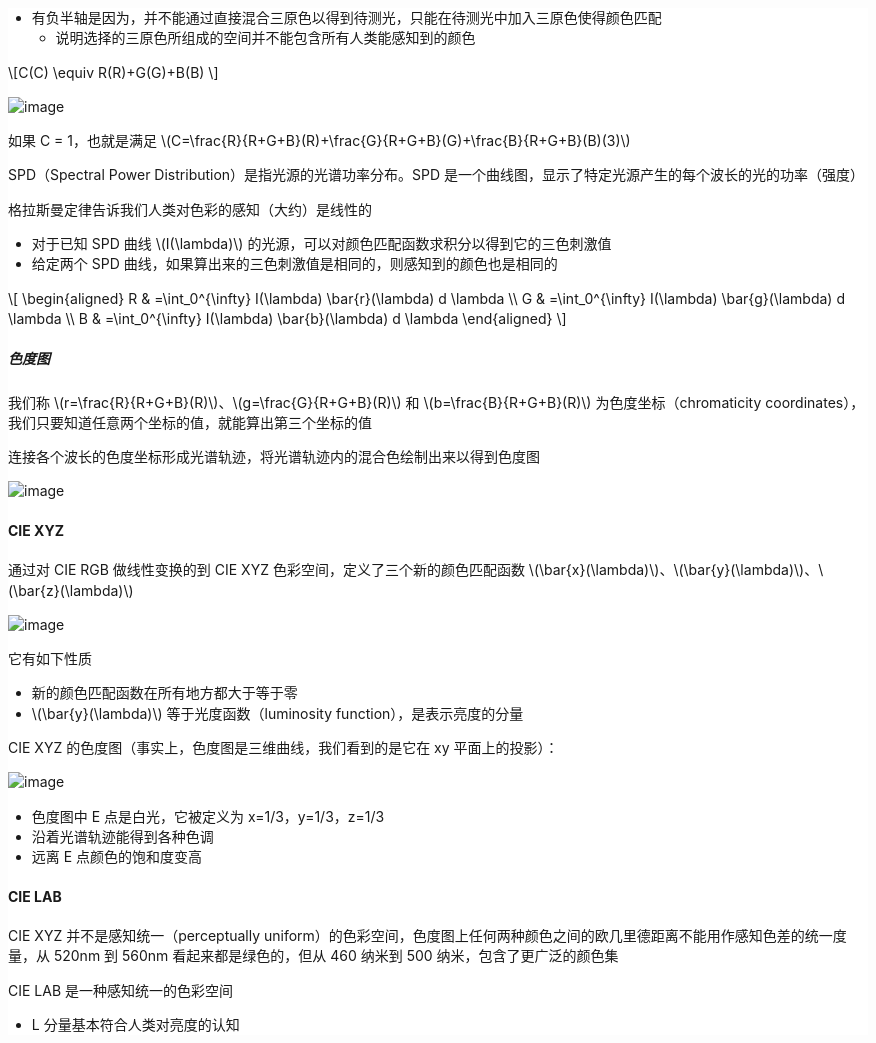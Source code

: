 *   有负半轴是因为，并不能通过直接混合三原色以得到待测光，只能在待测光中加入三原色使得颜色匹配
    *   说明选择的三原色所组成的空间并不能包含所有人类能感知到的颜色

\\\[C(C) \\equiv R(R)+G(G)+B(B) \\\]

![image](https://img2023.cnblogs.com/blog/1099671/202301/1099671-20230107151005361-1835720778.png)

如果 C = 1，也就是满足 \\(C=\\frac{R}{R+G+B}(R)+\\frac{G}{R+G+B}(G)+\\frac{B}{R+G+B}(B)(3)\\)

SPD（Spectral Power Distribution）是指光源的光谱功率分布。SPD 是一个曲线图，显示了特定光源产生的每个波长的光的功率（强度）

格拉斯曼定律告诉我们人类对色彩的感知（大约）是线性的

*   对于已知 SPD 曲线 \\(I(\\lambda)\\) 的光源，可以对颜色匹配函数求积分以得到它的三色刺激值
*   给定两个 SPD 曲线，如果算出来的三色刺激值是相同的，则感知到的颜色也是相同的

\\\[ \\begin{aligned} R & =\\int\_0^{\\infty} I(\\lambda) \\bar{r}(\\lambda) d \\lambda \\\\ G & =\\int\_0^{\\infty} I(\\lambda) \\bar{g}(\\lambda) d \\lambda \\\\ B & =\\int\_0^{\\infty} I(\\lambda) \\bar{b}(\\lambda) d \\lambda \\end{aligned} \\\]

##### 色度图

我们称 \\(r=\\frac{R}{R+G+B}(R)\\)、\\(g=\\frac{G}{R+G+B}(R)\\) 和 \\(b=\\frac{B}{R+G+B}(R)\\) 为色度坐标（chromaticity coordinates），我们只要知道任意两个坐标的值，就能算出第三个坐标的值

连接各个波长的色度坐标形成光谱轨迹，将光谱轨迹内的混合色绘制出来以得到色度图

![image](https://img2023.cnblogs.com/blog/1099671/202301/1099671-20230107151032368-1739760302.png)

#### CIE XYZ

通过对 CIE RGB 做线性变换的到 CIE XYZ 色彩空间，定义了三个新的颜色匹配函数 \\(\\bar{x}(\\lambda)\\)、\\(\\bar{y}(\\lambda)\\)、\\(\\bar{z}(\\lambda)\\)

![image](https://img2023.cnblogs.com/blog/1099671/202301/1099671-20230107151114951-1905575923.png)

它有如下性质

*   新的颜色匹配函数在所有地方都大于等于零
*   \\(\\bar{y}(\\lambda)\\) 等于光度函数（luminosity function），是表示亮度的分量

CIE XYZ 的色度图（事实上，色度图是三维曲线，我们看到的是它在 xy 平面上的投影）：

![image](https://img2023.cnblogs.com/blog/1099671/202301/1099671-20230107151134171-952848831.png)

*   色度图中 E 点是白光，它被定义为 x=1/3，y=1/3，z=1/3
*   沿着光谱轨迹能得到各种色调
*   远离 E 点颜色的饱和度变高

#### CIE LAB

CIE XYZ 并不是感知统一（perceptually uniform）的色彩空间，色度图上任何两种颜色之间的欧几里德距离不能用作感知色差的统一度量，从 520nm 到 560nm 看起来都是绿色的，但从 460 纳米到 500 纳米，包含了更广泛的颜色集

CIE LAB 是一种感知统一的色彩空间

*   L 分量基本符合人类对亮度的认知
